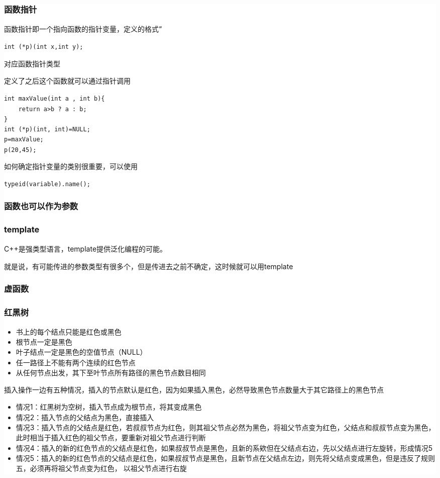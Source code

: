 



### 函数指针

函数指针即一个指向函数的指针变量，定义的格式“

```
int (*p)(int x,int y);
```

对应函数指针类型

定义了之后这个函数就可以通过指针调用

```
int maxValue(int a , int b){
	return a>b ? a : b;
}
int (*p)(int, int)=NULL;
p=maxValue;
p(20,45);
```

如何确定指针变量的类别很重要，可以使用

```
typeid(variable).name();
```

### 函数也可以作为参数





### template

C++是强类型语言，template提供泛化编程的可能。

就是说，有可能传进的参数类型有很多个，但是传进去之前不确定，这时候就可以用template

### 虚函数

### 红黑树

- 书上的每个结点只能是红色或黑色
- 根节点一定是黑色
- 叶子结点一定是黑色的空值节点（NULL）
- 任一路径上不能有两个连续的红色节点
- 从任何节点出发，其下至叶节点所有路径的黑色节点数目相同

插入操作一边有五种情况，插入的节点默认是红色，因为如果插入黑色，必然导致黑色节点数量大于其它路径上的黑色节点

- 情况1：红黑树为空树，插入节点成为根节点，将其变成黑色
- 情况2：插入节点的父结点为黑色，直接插入
- 情况3：插入节点的父结点是红色，若叔叔节点为红色，则其祖父节点必然为黑色，将祖父节点变为红色，父结点和叔叔节点变为黑色，此时相当于插入红色的祖父节点，要重新对祖父节点进行判断
- 情况4：插入的新的红色节点的父结点是红色，如果叔叔节点是黑色，且新的系欸但在父结点右边，先以父结点进行左旋转，形成情况5
- 情况5：插入的新的红色节点的父结点是红色，如果叔叔节点是黑色，且新节点在父结点左边，则先将父结点变成黑色，但是违反了规则五，必须再将祖父节点变为红色， 以祖父节点进行右旋
